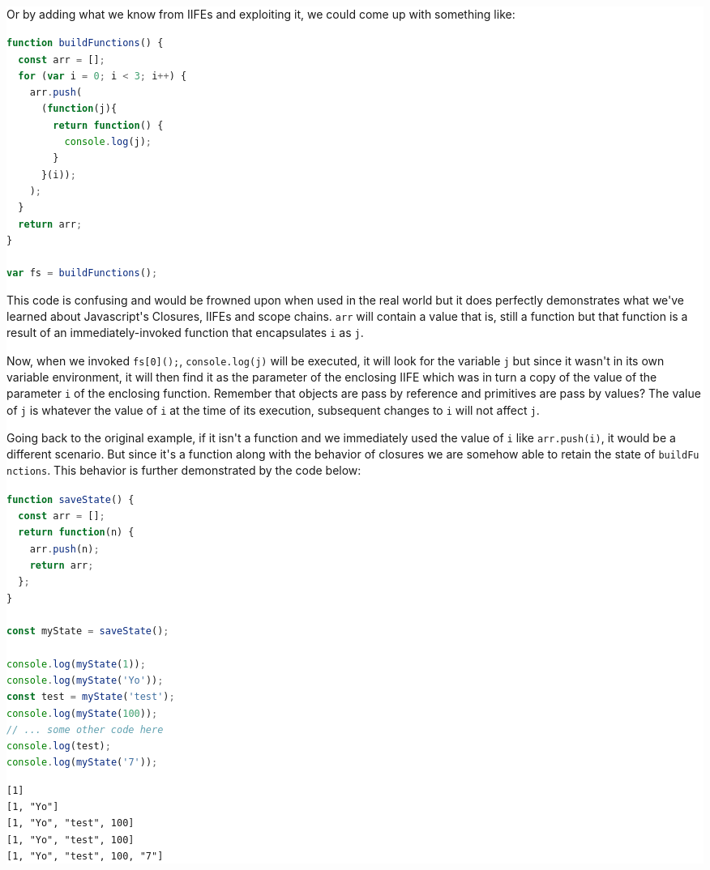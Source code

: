 Or by adding what we know from IIFEs and exploiting it, we could come up with something like:
```javascript
function buildFunctions() {
  const arr = [];
  for (var i = 0; i < 3; i++) {
    arr.push(
      (function(j){
        return function() {
          console.log(j);
        }
      }(i));
    );
  }
  return arr;
}

var fs = buildFunctions();
```
This code is confusing and would be frowned upon when used in the real world but it does perfectly demonstrates what we've learned about Javascript's Closures, IIFEs and scope chains. `arr` will contain a value that is, still a function but that function is a result of an immediately-invoked function that encapsulates `i` as `j`.

Now, when we invoked `fs[0]();`, `console.log(j)` will be executed, it will look for the variable `j` but since it wasn't in its own variable environment, it will then find it as the parameter of the enclosing IIFE which was in turn a copy of the value of the parameter `i` of the enclosing function. Remember that objects are pass by reference and primitives are pass by values? The value of `j` is whatever the value of `i` at the time of its execution, subsequent changes to `i` will not affect `j`.

Going back to the original example, if it isn't a function and we immediately used the value of `i` like `arr.push(i)`, it would be a different scenario. But since it's a function along with the behavior of closures we are somehow able to retain the state of `buildFunctions`. This behavior is further demonstrated by the code below:
```javascript
function saveState() {
  const arr = [];
  return function(n) {
    arr.push(n);
    return arr;
  };
}

const myState = saveState();

console.log(myState(1));
console.log(myState('Yo'));
const test = myState('test');
console.log(myState(100));
// ... some other code here
console.log(test);
console.log(myState('7'));
```
```
[1]
[1, "Yo"]
[1, "Yo", "test", 100]
[1, "Yo", "test", 100]
[1, "Yo", "test", 100, "7"]
```
